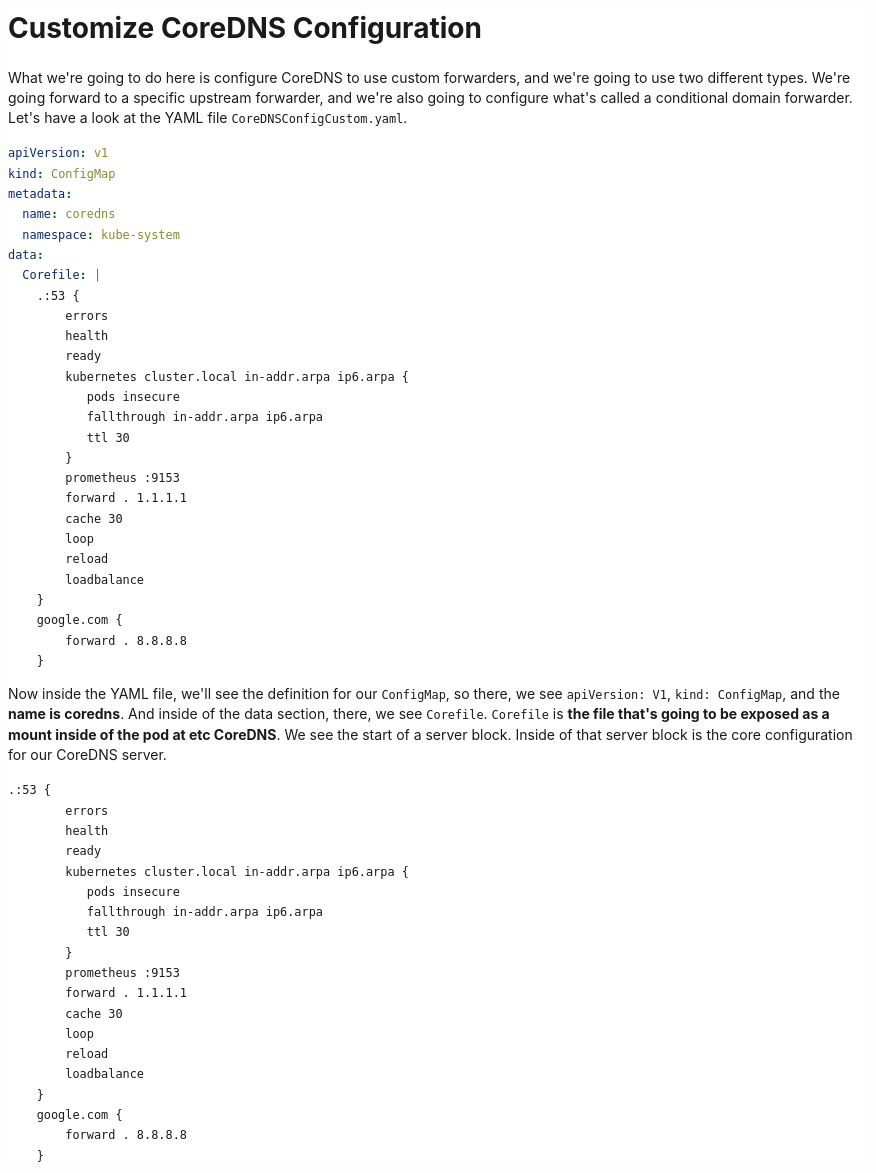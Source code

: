 # Customize CoreDNS Configuration

What we're going to do here is configure CoreDNS to use custom forwarders, and we're going to use two different types. We're going forward to a specific upstream forwarder, and we're also going to configure what's called a conditional domain forwarder. Let's have a look at the YAML file `CoreDNSConfigCustom.yaml`. 

```yaml
apiVersion: v1
kind: ConfigMap
metadata:
  name: coredns
  namespace: kube-system
data:
  Corefile: |
    .:53 {
        errors
        health
        ready
        kubernetes cluster.local in-addr.arpa ip6.arpa {
           pods insecure
           fallthrough in-addr.arpa ip6.arpa
           ttl 30
        }
        prometheus :9153
        forward . 1.1.1.1
        cache 30
        loop
        reload
        loadbalance
    }
    google.com {
        forward . 8.8.8.8
    }

```

Now inside the YAML file, we'll see the definition for our `ConfigMap`, so there, we see `apiVersion: V1`, `kind: ConfigMap`, and the **name is coredns**. And inside of the data section, there, we see `Corefile`. `Corefile` is **the file that's going to be exposed as a mount inside of the pod at etc CoreDNS**. We see the start of a server block. Inside of that server block is the core configuration for our CoreDNS server.

```
.:53 {
        errors
        health
        ready
        kubernetes cluster.local in-addr.arpa ip6.arpa {
           pods insecure
           fallthrough in-addr.arpa ip6.arpa
           ttl 30
        }
        prometheus :9153
        forward . 1.1.1.1
        cache 30
        loop
        reload
        loadbalance
    }
    google.com {
        forward . 8.8.8.8
    }
```
